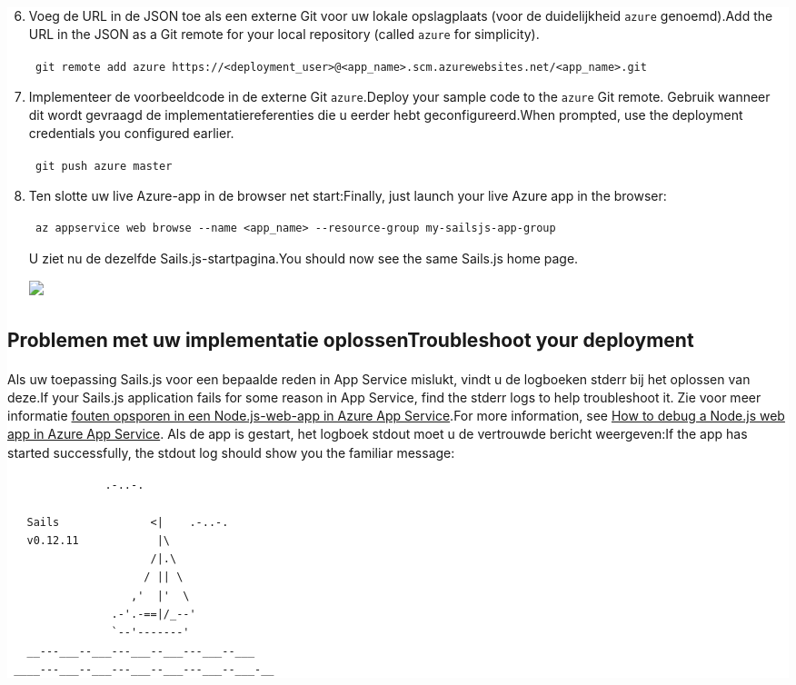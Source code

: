 6. <span data-ttu-id="d2ac6-161">Voeg de URL in de JSON toe als een externe Git voor uw lokale opslagplaats (voor de duidelijkheid `azure` genoemd).</span><span class="sxs-lookup"><span data-stu-id="d2ac6-161">Add the URL in the JSON as a Git remote for your local repository (called `azure` for simplicity).</span></span>

        git remote add azure https://<deployment_user>@<app_name>.scm.azurewebsites.net/<app_name>.git
   
7. <span data-ttu-id="d2ac6-162">Implementeer de voorbeeldcode in de externe Git `azure`.</span><span class="sxs-lookup"><span data-stu-id="d2ac6-162">Deploy your sample code to the `azure` Git remote.</span></span> <span data-ttu-id="d2ac6-163">Gebruik wanneer dit wordt gevraagd de implementatiereferenties die u eerder hebt geconfigureerd.</span><span class="sxs-lookup"><span data-stu-id="d2ac6-163">When prompted, use the deployment credentials you configured earlier.</span></span>

        git push azure master

7. <span data-ttu-id="d2ac6-164">Ten slotte uw live Azure-app in de browser net start:</span><span class="sxs-lookup"><span data-stu-id="d2ac6-164">Finally, just launch your live Azure app in the browser:</span></span>

        az appservice web browse --name <app_name> --resource-group my-sailsjs-app-group

    <span data-ttu-id="d2ac6-165">U ziet nu de dezelfde Sails.js-startpagina.</span><span class="sxs-lookup"><span data-stu-id="d2ac6-165">You should now see the same Sails.js home page.</span></span>

    ![](./media/app-service-web-nodejs-sails/sails-in-azure.png)

## <a name="troubleshoot-your-deployment"></a><span data-ttu-id="d2ac6-166">Problemen met uw implementatie oplossen</span><span class="sxs-lookup"><span data-stu-id="d2ac6-166">Troubleshoot your deployment</span></span>
<span data-ttu-id="d2ac6-167">Als uw toepassing Sails.js voor een bepaalde reden in App Service mislukt, vindt u de logboeken stderr bij het oplossen van deze.</span><span class="sxs-lookup"><span data-stu-id="d2ac6-167">If your Sails.js application fails for some reason in App Service, find the stderr logs to help troubleshoot it.</span></span>
<span data-ttu-id="d2ac6-168">Zie voor meer informatie [fouten opsporen in een Node.js-web-app in Azure App Service](web-sites-nodejs-debug.md).</span><span class="sxs-lookup"><span data-stu-id="d2ac6-168">For more information, see [How to debug a Node.js web app in Azure App Service](web-sites-nodejs-debug.md).</span></span>
<span data-ttu-id="d2ac6-169">Als de app is gestart, het logboek stdout moet u de vertrouwde bericht weergeven:</span><span class="sxs-lookup"><span data-stu-id="d2ac6-169">If the app has started successfully, the stdout log should show you the familiar message:</span></span>

                   .-..-.
    
       Sails              <|    .-..-.
       v0.12.11            |\
                          /|.\
                         / || \
                       ,'  |'  \
                    .-'.-==|/_--'
                    `--'-------' 
       __---___--___---___--___---___--___
     ____---___--___---___--___---___--___-__
